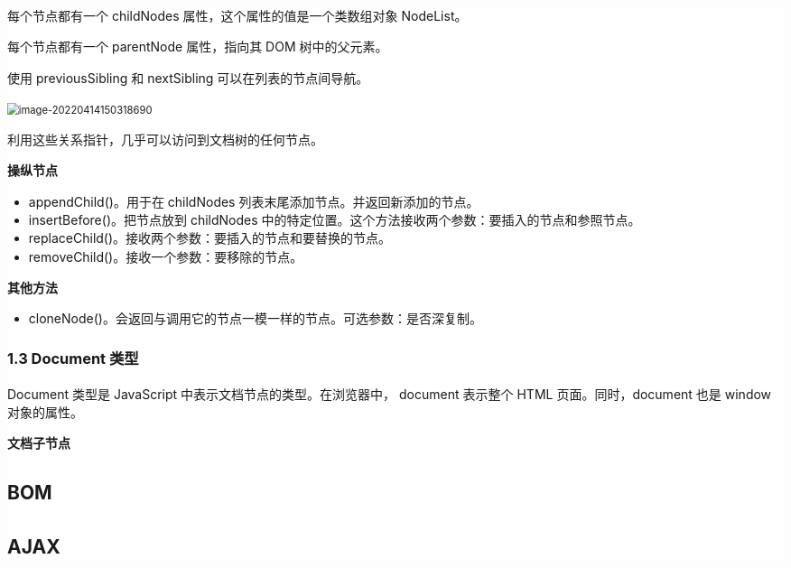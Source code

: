 每个节点都有一个 childNodes 属性，这个属性的值是一个类数组对象 NodeList。

每个节点都有一个 parentNode 属性，指向其 DOM 树中的父元素。

使用 previousSibling 和 nextSibling 可以在列表的节点间导航。

<img src="C:\Users\64554\AppData\Roaming\Typora\typora-user-images\image-20220414150318690.png" alt="image-20220414150318690" style="zoom:80%;" />



利用这些关系指针，几乎可以访问到文档树的任何节点。



**操纵节点**

+ appendChild()。用于在 childNodes 列表末尾添加节点。并返回新添加的节点。
+ insertBefore()。把节点放到 childNodes 中的特定位置。这个方法接收两个参数：要插入的节点和参照节点。
+ replaceChild()。接收两个参数：要插入的节点和要替换的节点。
+ removeChild()。接收一个参数：要移除的节点。



**其他方法**

+ cloneNode()。会返回与调用它的节点一模一样的节点。可选参数：是否深复制。



### 1.3 Document 类型

Document 类型是 JavaScript 中表示文档节点的类型。在浏览器中， document 表示整个 HTML 页面。同时，document 也是 window 对象的属性。



**文档子节点**



















## BOM







## AJAX
















